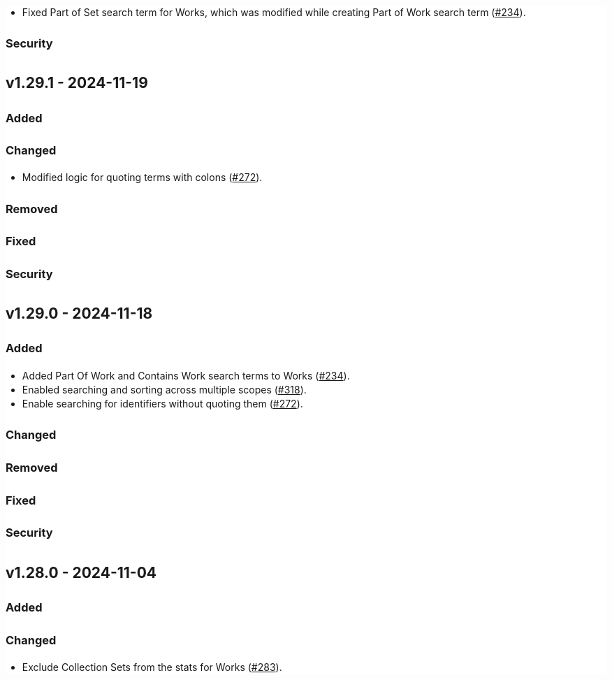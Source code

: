 - Fixed Part of Set search term for Works, which was modified while creating Part of Work search term ([#234](https://github.com/project-lux/lux-marklogic/issues/234)).

### Security

## v1.29.1 - 2024-11-19

### Added

### Changed
- Modified logic for quoting terms with colons ([#272](https://github.com/project-lux/lux-marklogic/issues/272)).

### Removed

### Fixed

### Security

## v1.29.0 - 2024-11-18

### Added

- Added Part Of Work and Contains Work search terms to Works ([#234](https://github.com/project-lux/lux-marklogic/issues/234)).
- Enabled searching and sorting across multiple scopes ([#318](https://github.com/project-lux/lux-marklogic/issues/318)).
- Enable searching for identifiers without quoting them ([#272](https://github.com/project-lux/lux-marklogic/issues/272)).

### Changed

### Removed

### Fixed

### Security

## v1.28.0 - 2024-11-04

### Added

### Changed

- Exclude Collection Sets from the stats for Works ([#283](https://github.com/project-lux/lux-marklogic/issues/283)).
